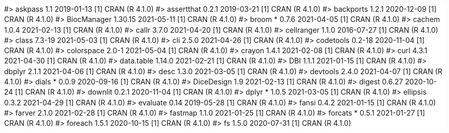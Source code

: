 <span class='c'>#&gt;  askpass        1.1        2019-01-13 [1] CRAN (R 4.1.0)                 </span>
<span class='c'>#&gt;  assertthat     0.2.1      2019-03-21 [1] CRAN (R 4.1.0)                 </span>
<span class='c'>#&gt;  backports      1.2.1      2020-12-09 [1] CRAN (R 4.1.0)                 </span>
<span class='c'>#&gt;  BiocManager    1.30.15    2021-05-11 [1] CRAN (R 4.1.0)                 </span>
<span class='c'>#&gt;  broom        * 0.7.6      2021-04-05 [1] CRAN (R 4.1.0)                 </span>
<span class='c'>#&gt;  cachem         1.0.4      2021-02-13 [1] CRAN (R 4.1.0)                 </span>
<span class='c'>#&gt;  callr          3.7.0      2021-04-20 [1] CRAN (R 4.1.0)                 </span>
<span class='c'>#&gt;  cellranger     1.1.0      2016-07-27 [1] CRAN (R 4.1.0)                 </span>
<span class='c'>#&gt;  class          7.3-19     2021-05-03 [1] CRAN (R 4.1.0)                 </span>
<span class='c'>#&gt;  cli            2.5.0      2021-04-26 [1] CRAN (R 4.1.0)                 </span>
<span class='c'>#&gt;  codetools      0.2-18     2020-11-04 [1] CRAN (R 4.1.0)                 </span>
<span class='c'>#&gt;  colorspace     2.0-1      2021-05-04 [1] CRAN (R 4.1.0)                 </span>
<span class='c'>#&gt;  crayon         1.4.1      2021-02-08 [1] CRAN (R 4.1.0)                 </span>
<span class='c'>#&gt;  curl           4.3.1      2021-04-30 [1] CRAN (R 4.1.0)                 </span>
<span class='c'>#&gt;  data.table     1.14.0     2021-02-21 [1] CRAN (R 4.1.0)                 </span>
<span class='c'>#&gt;  DBI            1.1.1      2021-01-15 [1] CRAN (R 4.1.0)                 </span>
<span class='c'>#&gt;  dbplyr         2.1.1      2021-04-06 [1] CRAN (R 4.1.0)                 </span>
<span class='c'>#&gt;  desc           1.3.0      2021-03-05 [1] CRAN (R 4.1.0)                 </span>
<span class='c'>#&gt;  devtools       2.4.0      2021-04-07 [1] CRAN (R 4.1.0)                 </span>
<span class='c'>#&gt;  dials        * 0.0.9      2020-09-16 [1] CRAN (R 4.1.0)                 </span>
<span class='c'>#&gt;  DiceDesign     1.9        2021-02-13 [1] CRAN (R 4.1.0)                 </span>
<span class='c'>#&gt;  digest         0.6.27     2020-10-24 [1] CRAN (R 4.1.0)                 </span>
<span class='c'>#&gt;  downlit        0.2.1      2020-11-04 [1] CRAN (R 4.1.0)                 </span>
<span class='c'>#&gt;  dplyr        * 1.0.5      2021-03-05 [1] CRAN (R 4.1.0)                 </span>
<span class='c'>#&gt;  ellipsis       0.3.2      2021-04-29 [1] CRAN (R 4.1.0)                 </span>
<span class='c'>#&gt;  evaluate       0.14       2019-05-28 [1] CRAN (R 4.1.0)                 </span>
<span class='c'>#&gt;  fansi          0.4.2      2021-01-15 [1] CRAN (R 4.1.0)                 </span>
<span class='c'>#&gt;  farver         2.1.0      2021-02-28 [1] CRAN (R 4.1.0)                 </span>
<span class='c'>#&gt;  fastmap        1.1.0      2021-01-25 [1] CRAN (R 4.1.0)                 </span>
<span class='c'>#&gt;  forcats      * 0.5.1      2021-01-27 [1] CRAN (R 4.1.0)                 </span>
<span class='c'>#&gt;  foreach        1.5.1      2020-10-15 [1] CRAN (R 4.1.0)                 </span>
<span class='c'>#&gt;  fs             1.5.0      2020-07-31 [1] CRAN (R 4.1.0)                 </span>